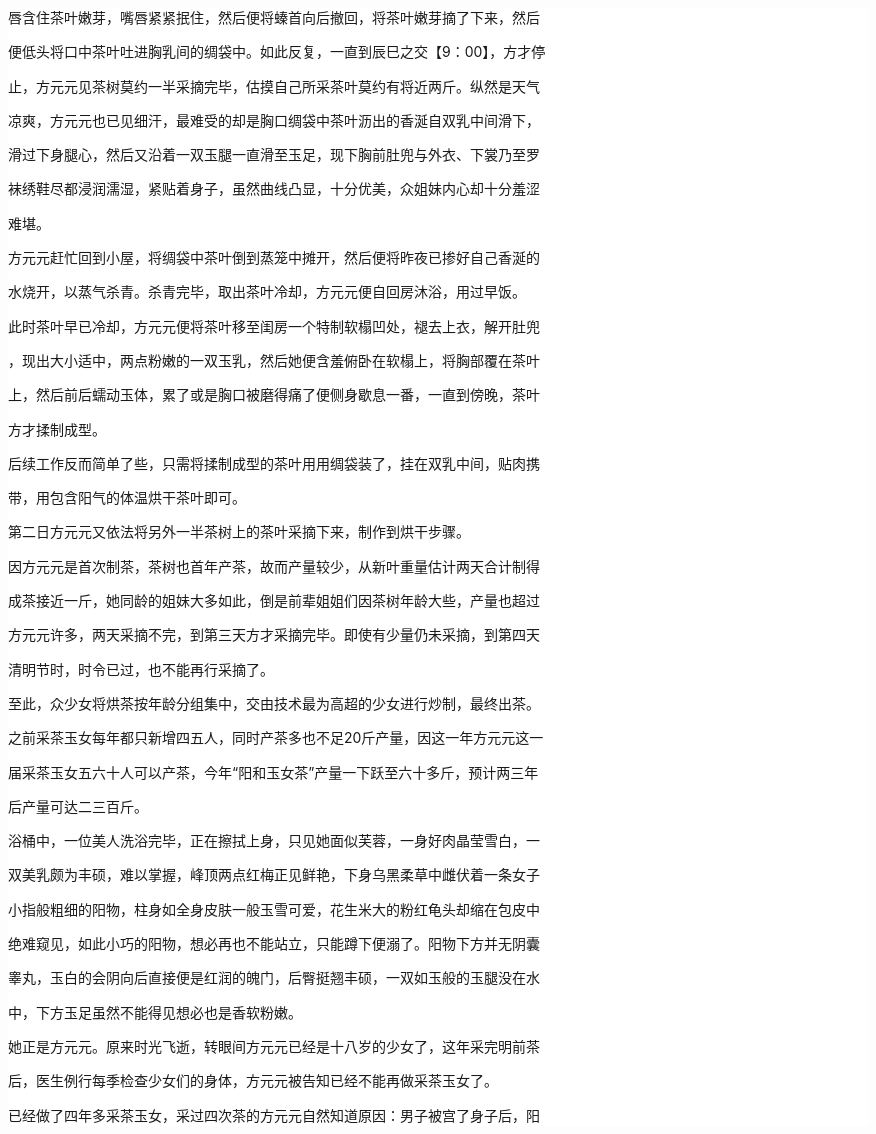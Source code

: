 唇含住茶叶嫩芽，嘴唇紧紧抿住，然后便将螓首向后撤回，将茶叶嫩芽摘了下来，然后

便低头将口中茶叶吐进胸乳间的绸袋中。如此反复，一直到辰巳之交【9：00】，方才停

止，方元元见茶树莫约一半采摘完毕，估摸自己所采茶叶莫约有将近两斤。纵然是天气

凉爽，方元元也已见细汗，最难受的却是胸口绸袋中茶叶沥出的香涎自双乳中间滑下，

滑过下身腿心，然后又沿着一双玉腿一直滑至玉足，现下胸前肚兜与外衣、下裳乃至罗

袜绣鞋尽都浸润濡湿，紧贴着身子，虽然曲线凸显，十分优美，众姐妹内心却十分羞涩

难堪。

方元元赶忙回到小屋，将绸袋中茶叶倒到蒸笼中摊开，然后便将昨夜已掺好自己香涎的

水烧开，以蒸气杀青。杀青完毕，取出茶叶冷却，方元元便自回房沐浴，用过早饭。

此时茶叶早已冷却，方元元便将茶叶移至闺房一个特制软榻凹处，褪去上衣，解开肚兜

，现出大小适中，两点粉嫩的一双玉乳，然后她便含羞俯卧在软榻上，将胸部覆在茶叶

上，然后前后蠕动玉体，累了或是胸口被磨得痛了便侧身歇息一番，一直到傍晚，茶叶

方才揉制成型。

后续工作反而简单了些，只需将揉制成型的茶叶用用绸袋装了，挂在双乳中间，贴肉携

带，用包含阳气的体温烘干茶叶即可。

第二日方元元又依法将另外一半茶树上的茶叶采摘下来，制作到烘干步骤。

因方元元是首次制茶，茶树也首年产茶，故而产量较少，从新叶重量估计两天合计制得

成茶接近一斤，她同龄的姐妹大多如此，倒是前辈姐姐们因茶树年龄大些，产量也超过

方元元许多，两天采摘不完，到第三天方才采摘完毕。即使有少量仍未采摘，到第四天

清明节时，时令已过，也不能再行采摘了。

至此，众少女将烘茶按年龄分组集中，交由技术最为高超的少女进行炒制，最终出茶。

之前采茶玉女每年都只新增四五人，同时产茶多也不足20斤产量，因这一年方元元这一

届采茶玉女五六十人可以产茶，今年“阳和玉女茶”产量一下跃至六十多斤，预计两三年

后产量可达二三百斤。

浴桶中，一位美人洗浴完毕，正在擦拭上身，只见她面似芙蓉，一身好肉晶莹雪白，一

双美乳颇为丰硕，难以掌握，峰顶两点红梅正见鲜艳，下身乌黑柔草中雌伏着一条女子

小指般粗细的阳物，柱身如全身皮肤一般玉雪可爱，花生米大的粉红龟头却缩在包皮中

绝难窥见，如此小巧的阳物，想必再也不能站立，只能蹲下便溺了。阳物下方并无阴囊

睾丸，玉白的会阴向后直接便是红润的魄门，后臀挺翘丰硕，一双如玉般的玉腿没在水

中，下方玉足虽然不能得见想必也是香软粉嫩。

她正是方元元。原来时光飞逝，转眼间方元元已经是十八岁的少女了，这年采完明前茶

后，医生例行每季检查少女们的身体，方元元被告知已经不能再做采茶玉女了。

已经做了四年多采茶玉女，采过四次茶的方元元自然知道原因：男子被宫了身子后，阳
